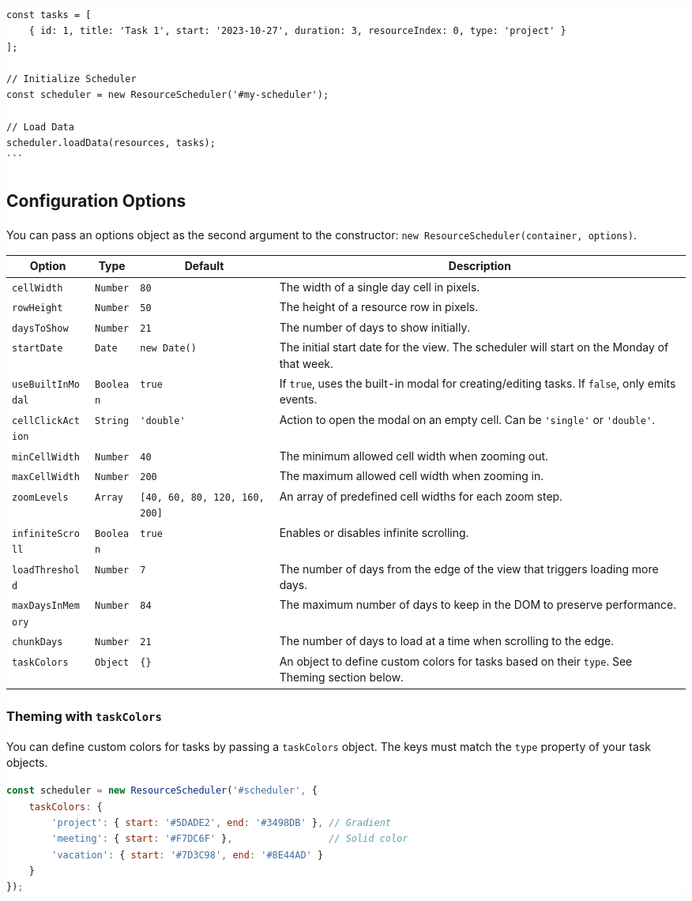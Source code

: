    const tasks = [
        { id: 1, title: 'Task 1', start: '2023-10-27', duration: 3, resourceIndex: 0, type: 'project' }
    ];

    // Initialize Scheduler
    const scheduler = new ResourceScheduler('#my-scheduler');

    // Load Data
    scheduler.loadData(resources, tasks);
    ```

## Configuration Options

You can pass an options object as the second argument to the constructor: `new ResourceScheduler(container, options)`.

| Option              | Type      | Default                               | Description                                                                                              |
| ------------------- | --------- | ------------------------------------- | -------------------------------------------------------------------------------------------------------- |
| `cellWidth`         | `Number`  | `80`                                  | The width of a single day cell in pixels.                                                                |
| `rowHeight`         | `Number`  | `50`                                  | The height of a resource row in pixels.                                                                  |
| `daysToShow`        | `Number`  | `21`                                  | The number of days to show initially.                                                                    |
| `startDate`         | `Date`    | `new Date()`                          | The initial start date for the view. The scheduler will start on the Monday of that week.                |
| `useBuiltInModal`   | `Boolean` | `true`                                | If `true`, uses the built-in modal for creating/editing tasks. If `false`, only emits events.            |
| `cellClickAction`   | `String`  | `'double'`                            | Action to open the modal on an empty cell. Can be `'single'` or `'double'`.                              |
| `minCellWidth`      | `Number`  | `40`                                  | The minimum allowed cell width when zooming out.                                                         |
| `maxCellWidth`      | `Number`  | `200`                                 | The maximum allowed cell width when zooming in.                                                          |
| `zoomLevels`        | `Array`   | `[40, 60, 80, 120, 160, 200]`          | An array of predefined cell widths for each zoom step.                                                   |
| `infiniteScroll`    | `Boolean` | `true`                                | Enables or disables infinite scrolling.                                                                  |
| `loadThreshold`     | `Number`  | `7`                                   | The number of days from the edge of the view that triggers loading more days.                            |
| `maxDaysInMemory`   | `Number`  | `84`                                  | The maximum number of days to keep in the DOM to preserve performance.                                   |
| `chunkDays`         | `Number`  | `21`                                  | The number of days to load at a time when scrolling to the edge.                                         |
| `taskColors`        | `Object`  | `{}`                                  | An object to define custom colors for tasks based on their `type`. See Theming section below.            |

### Theming with `taskColors`

You can define custom colors for tasks by passing a `taskColors` object. The keys must match the `type` property of your task objects.

```javascript
const scheduler = new ResourceScheduler('#scheduler', {
    taskColors: {
        'project': { start: '#5DADE2', end: '#3498DB' }, // Gradient
        'meeting': { start: '#F7DC6F' },                 // Solid color
        'vacation': { start: '#7D3C98', end: '#8E44AD' }
    }
});
```
